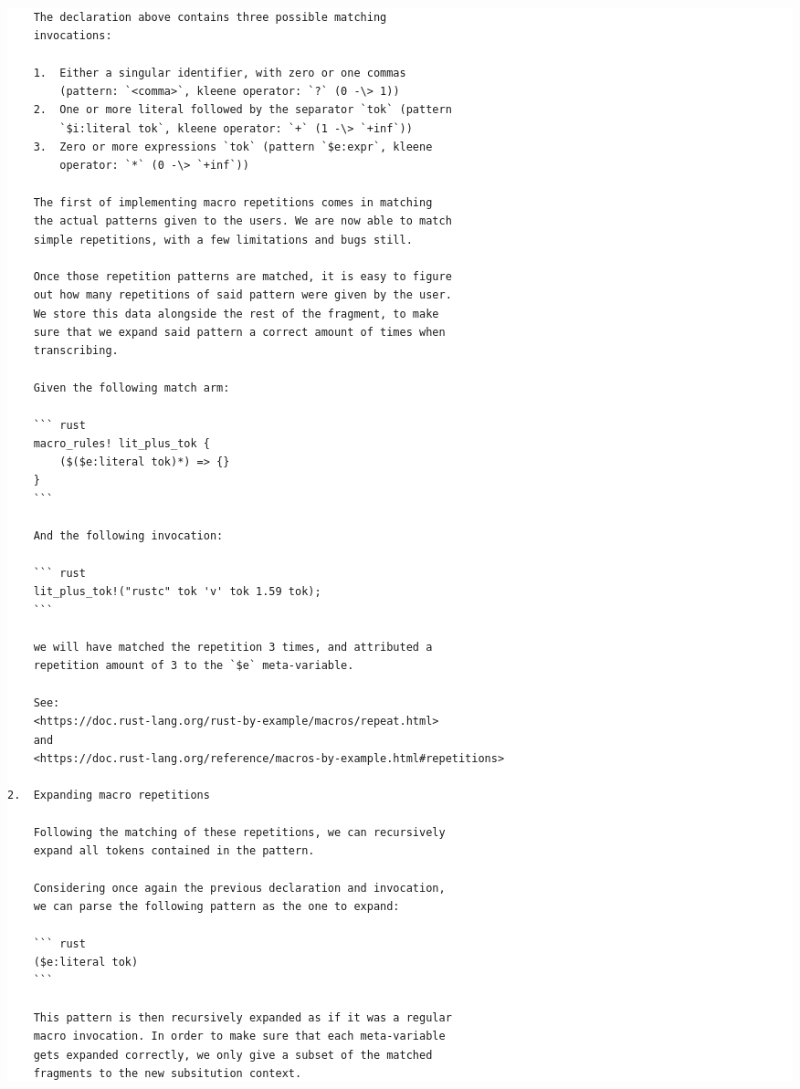         The declaration above contains three possible matching
        invocations:

        1.  Either a singular identifier, with zero or one commas
            (pattern: `<comma>`, kleene operator: `?` (0 -\> 1))
        2.  One or more literal followed by the separator `tok` (pattern
            `$i:literal tok`, kleene operator: `+` (1 -\> `+inf`))
        3.  Zero or more expressions `tok` (pattern `$e:expr`, kleene
            operator: `*` (0 -\> `+inf`))

        The first of implementing macro repetitions comes in matching
        the actual patterns given to the users. We are now able to match
        simple repetitions, with a few limitations and bugs still.

        Once those repetition patterns are matched, it is easy to figure
        out how many repetitions of said pattern were given by the user.
        We store this data alongside the rest of the fragment, to make
        sure that we expand said pattern a correct amount of times when
        transcribing.

        Given the following match arm:

        ``` rust
        macro_rules! lit_plus_tok {
            ($($e:literal tok)*) => {}
        }
        ```

        And the following invocation:

        ``` rust
        lit_plus_tok!("rustc" tok 'v' tok 1.59 tok);
        ```

        we will have matched the repetition 3 times, and attributed a
        repetition amount of 3 to the `$e` meta-variable.

        See:
        <https://doc.rust-lang.org/rust-by-example/macros/repeat.html>
        and
        <https://doc.rust-lang.org/reference/macros-by-example.html#repetitions>

    2.  Expanding macro repetitions

        Following the matching of these repetitions, we can recursively
        expand all tokens contained in the pattern.

        Considering once again the previous declaration and invocation,
        we can parse the following pattern as the one to expand:

        ``` rust
        ($e:literal tok)
        ```

        This pattern is then recursively expanded as if it was a regular
        macro invocation. In order to make sure that each meta-variable
        gets expanded correctly, we only give a subset of the matched
        fragments to the new subsitution context.

